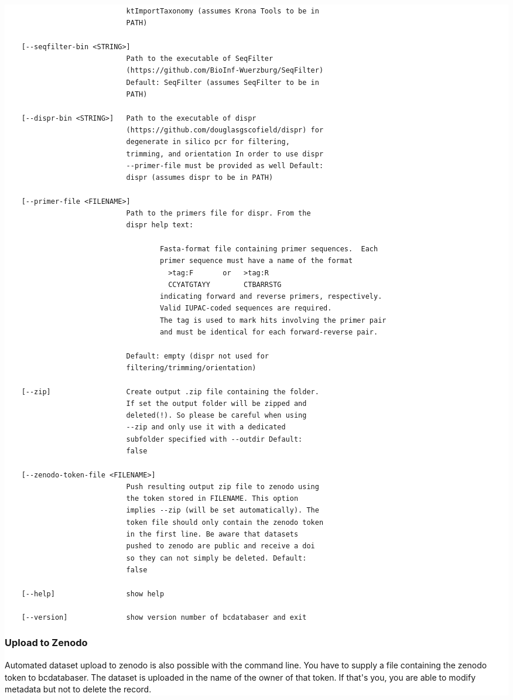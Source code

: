 ```
                             ktImportTaxonomy (assumes Krona Tools to be in
                             PATH)

    [--seqfilter-bin <STRING>]
                             Path to the executable of SeqFilter
                             (https://github.com/BioInf-Wuerzburg/SeqFilter)
                             Default: SeqFilter (assumes SeqFilter to be in
                             PATH)

    [--dispr-bin <STRING>]   Path to the executable of dispr
                             (https://github.com/douglasgscofield/dispr) for
                             degenerate in silico pcr for filtering,
                             trimming, and orientation In order to use dispr
                             --primer-file must be provided as well Default:
                             dispr (assumes dispr to be in PATH)

    [--primer-file <FILENAME>]
                             Path to the primers file for dispr. From the
                             dispr help text:

                                     Fasta-format file containing primer sequences.  Each
                                     primer sequence must have a name of the format
                                       >tag:F       or   >tag:R
                                       CCYATGTAYY        CTBARRSTG
                                     indicating forward and reverse primers, respectively.
                                     Valid IUPAC-coded sequences are required.
                                     The tag is used to mark hits involving the primer pair
                                     and must be identical for each forward-reverse pair.

                             Default: empty (dispr not used for
                             filtering/trimming/orientation)

    [--zip]                  Create output .zip file containing the folder.
                             If set the output folder will be zipped and
                             deleted(!). So please be careful when using
                             --zip and only use it with a dedicated
                             subfolder specified with --outdir Default:
                             false

    [--zenodo-token-file <FILENAME>]
                             Push resulting output zip file to zenodo using
                             the token stored in FILENAME. This option
                             implies --zip (will be set automatically). The
                             token file should only contain the zenodo token
                             in the first line. Be aware that datasets
                             pushed to zenodo are public and receive a doi
                             so they can not simply be deleted. Default:
                             false

    [--help]                 show help

    [--version]              show version number of bcdatabaser and exit
```
### Upload to Zenodo
Automated dataset upload to zenodo is also possible with the command line. You have to supply a file containing the zenodo token to bcdatabaser. The dataset is uploaded in the name of the owner of that token. If that's you, you are able to modify metadata but not to delete the record.
